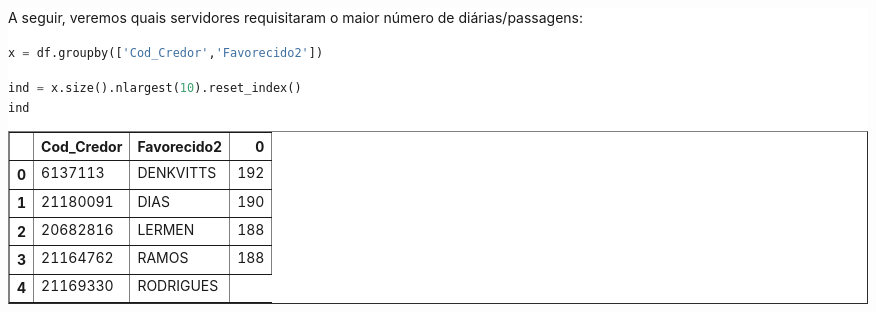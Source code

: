 

A seguir, veremos quais servidores requisitaram o maior número de diárias/passagens:


```python
x = df.groupby(['Cod_Credor','Favorecido2'])
```


```python
ind = x.size().nlargest(10).reset_index()
ind
```




<div>
<style scoped>
    .dataframe tbody tr th:only-of-type {
        vertical-align: middle;
    }

    .dataframe tbody tr th {
        vertical-align: top;
    }

    .dataframe thead th {
        text-align: right;
    }
</style>
<table border="1" class="dataframe">
  <thead>
    <tr style="text-align: right;">
      <th></th>
      <th>Cod_Credor</th>
      <th>Favorecido2</th>
      <th>0</th>
    </tr>
  </thead>
  <tbody>
    <tr>
      <th>0</th>
      <td>6137113</td>
      <td>DENKVITTS</td>
      <td>192</td>
    </tr>
    <tr>
      <th>1</th>
      <td>21180091</td>
      <td>DIAS</td>
      <td>190</td>
    </tr>
    <tr>
      <th>2</th>
      <td>20682816</td>
      <td>LERMEN</td>
      <td>188</td>
    </tr>
    <tr>
      <th>3</th>
      <td>21164762</td>
      <td>RAMOS</td>
      <td>188</td>
    </tr>
    <tr>
      <th>4</th>
      <td>21169330</td>
      <td>RODRIGUES</td>